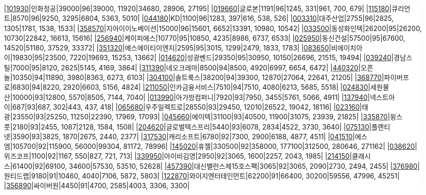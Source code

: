 |[101930](https://finance.daum.net/quotes/A101930)|인화정공|39000|96|39000, 11920|34680, 28906, 27195|
|[019660](https://finance.daum.net/quotes/A019660)|글로본|1191|96|1245, 331|961, 700, 679|
|[115180](https://finance.daum.net/quotes/A115180)|큐리언트|8570|96|9250, 3295|6804, 5363, 5010|
|[044180](https://finance.daum.net/quotes/A044180)|KD|1100|96|1283, 397|616, 538, 526|
|[003310](https://finance.daum.net/quotes/A003310)|대주산업|2755|96|2825, 1305|1781, 1538, 1533|
|[358570](https://finance.daum.net/quotes/A358570)|지아이이노베이션|15000|96|15601, 6652|13391, 10980, 10542|
|[033500](https://finance.daum.net/quotes/A033500)|동성화인텍|26200|95|26200, 10730|22842, 16613, 15616|
|[256940](https://finance.daum.net/quotes/A256940)|케이피에스|10770|95|10850, 4235|8986, 6737, 6533|
|[025950](https://finance.daum.net/quotes/A025950)|동신건설|57500|95|67600, 14520|51180, 37529, 33372|
|[351320](https://finance.daum.net/quotes/A351320)|에스에이티이엔지|2595|95|3015, 1299|2479, 1833, 1783|
|[083650](https://finance.daum.net/quotes/A083650)|비에이치아이|19830|95|23500, 7220|19693, 15253, 13662|
|[014620](https://finance.daum.net/quotes/A014620)|성광벤드|29350|95|30950, 10150|26696, 21515, 19494|
|[039240](https://finance.daum.net/quotes/A039240)|경남스틸|7000|95|8120, 2625|5145, 4169, 3864|
|[311390](https://finance.daum.net/quotes/A311390)|네오크레마|8500|94|8500, 4920|6997, 6654, 6472|
|[440320](https://finance.daum.net/quotes/A440320)|오픈놀|10350|94|11890, 3980|8363, 6273, 6103|
|[304100](https://finance.daum.net/quotes/A304100)|솔트룩스|38200|94|39300, 12870|27064, 22641, 21205|
|[368770](https://finance.daum.net/quotes/A368770)|파이버프로|6830|94|8220, 2920|6603, 5156, 4824|
|[211050](https://finance.daum.net/quotes/A211050)|인카금융서비스|7510|94|7510, 4080|6213, 5685, 5518|
|[024830](https://finance.daum.net/quotes/A024830)|세원물산|10000|93|12800, 5570|8505, 7144, 7040|
|[013990](https://finance.daum.net/quotes/A013990)|아가방컴퍼니|7920|93|7950, 3455|5761, 5066, 4911|
|[137940](https://finance.daum.net/quotes/A137940)|넥스트아이|687|93|687, 302|443, 437, 418|
|[065680](https://finance.daum.net/quotes/A065680)|우주일렉트로|28550|93|29450, 12010|26522, 19042, 18116|
|[023160](https://finance.daum.net/quotes/A023160)|태광|23550|93|25250, 11250|22390, 17969, 17093|
|[045660](https://finance.daum.net/quotes/A045660)|에이텍|31100|93|40500, 11900|31075, 23939, 21825|
|[335870](https://finance.daum.net/quotes/A335870)|윙스풋|2180|93|2455, 1087|2128, 1584, 1508|
|[204620](https://finance.daum.net/quotes/A204620)|글로벌텍스프리|5440|93|6078, 2834|4522, 3730, 3640|
|[075130](https://finance.daum.net/quotes/A075130)|플랜티넷|3590|93|3825, 1870|2675, 2440, 2377|
|[317530](https://finance.daum.net/quotes/A317530)|캐리소프트|6780|92|7300, 2900|6188, 4877, 4511|
|[041510](https://finance.daum.net/quotes/A041510)|에스엠|105700|92|115900, 56000|99304, 81172, 78996|
|[145020](https://finance.daum.net/quotes/A145020)|휴젤|330500|92|358000, 177100|312500, 280646, 271162|
|[038620](https://finance.daum.net/quotes/A038620)|위즈코프|1100|92|1167, 550|827, 721, 713|
|[339950](https://finance.daum.net/quotes/A339950)|아이비김영|2950|92|3065, 1600|2257, 2043, 1985|
|[214150](https://finance.daum.net/quotes/A214150)|클래시스|61400|92|69100, 34600|57530, 53510, 52628|
|[457390](https://finance.daum.net/quotes/A457390)|대신밸런스제15호스팩|3065|92|3065, 2090|2730, 2494, 2455|
|[376980](https://finance.daum.net/quotes/A376980)|원티드랩|9180|91|10460, 4040|7106, 5872, 5803|
|[122870](https://finance.daum.net/quotes/A122870)|와이지엔터테인먼트|62200|91|66400, 30200|59556, 47996, 45251|
|[356890](https://finance.daum.net/quotes/A356890)|싸이버원|4450|91|4700, 2585|4003, 3306, 3300|